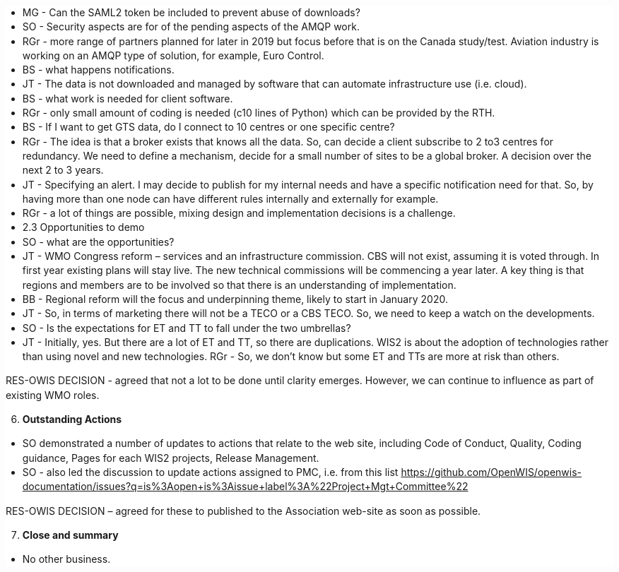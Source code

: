  - MG - Can the SAML2 token be included to prevent abuse of downloads?
  - SO - Security aspects are for of the pending aspects of the AMQP work.
  - RGr - more range of partners planned for later in 2019 but focus before that is on the Canada study/test. Aviation industry is working on an AMQP type of solution, for example, Euro Control.
  - BS - what happens notifications.
  - JT - The data is not downloaded and managed by software that can automate infrastructure use (i.e. cloud).
  - BS - what work is needed for client software.
  - RGr - only small amount of coding is needed (c10 lines of Python) which can be provided by the RTH.
  - BS - If I want to get GTS data, do I connect to 10 centres or one specific centre?
  - RGr - The idea is that a broker exists that knows all the data. So, can decide a client subscribe to 2   to3 centres for redundancy. We need to define a mechanism, decide for a small number of sites to be a global broker. A decision over the next 2 to 3 years.
  - JT - Specifying an alert. I may decide to publish for my internal needs and have a specific notification need for that. So, by having more than one node can have different rules internally and externally for example.
  - RGr - a lot of things are possible, mixing design and implementation decisions is a challenge.
  - 2.3 Opportunities to demo
  - SO - what are the opportunities?
  - JT - WMO Congress reform – services and an infrastructure commission. CBS will not exist, assuming it is voted through. In first year existing plans will stay live. The new technical commissions will be commencing a year later. A key thing is that regions and members are to be involved so that there is an understanding of implementation.
  - BB - Regional reform will the focus and underpinning theme, likely to start in January 2020.
  - JT - So, in terms of marketing there will not be a TECO or a CBS TECO. So, we need to keep a watch on the developments.
  - SO - Is the expectations for ET and TT to fall under the two umbrellas?
  - JT - Initially, yes. But there are a lot of ET and TT, so there are duplications. WIS2 is about the adoption of technologies rather than using novel and new technologies.
  RGr - So, we don’t know but some ET and TTs are more at risk than others.

  RES-OWIS DECISION - agreed that not a lot to be done until clarity emerges. However, we can continue to influence as part of existing WMO roles.

6. **Outstanding Actions**
  - SO demonstrated a number of updates to actions that relate to the web site, including Code of Conduct, Quality, Coding guidance, Pages for each WIS2 projects, Release Management.
  - SO - also led the discussion to update actions assigned to PMC, i.e. from this list https://github.com/OpenWIS/openwis-documentation/issues?q=is%3Aopen+is%3Aissue+label%3A%22Project+Mgt+Committee%22

  RES-OWIS DECISION – agreed for these to published to the Association web-site as soon as possible.

7. **Close and summary**
  - No other business.
